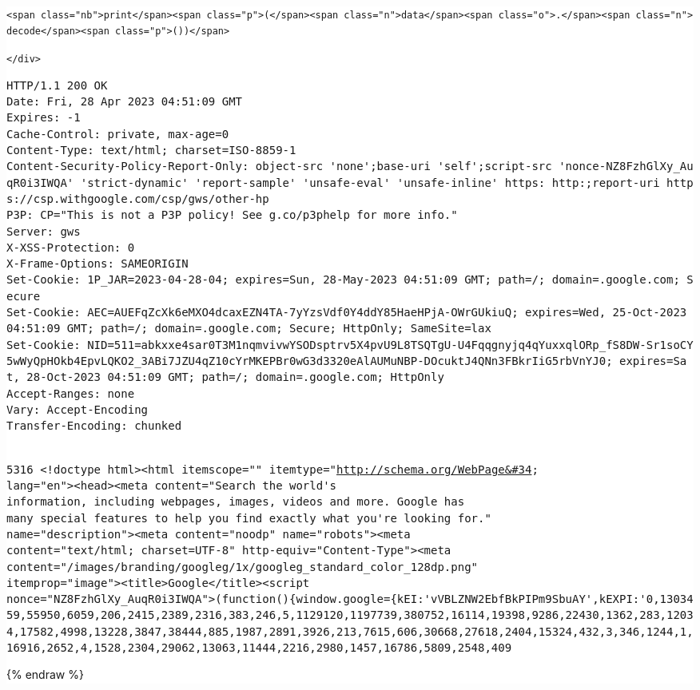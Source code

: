     <span class="nb">print</span><span class="p">(</span><span class="n">data</span><span class="o">.</span><span class="n">decode</span><span class="p">())</span>
</pre></div>

    </div>
</div>
</div>

<div class="output_wrapper">
<div class="output">

<div class="output_area">

<div class="output_subarea output_stream output_stdout output_text">
<pre>HTTP/1.1 200 OK
Date: Fri, 28 Apr 2023 04:51:09 GMT
Expires: -1
Cache-Control: private, max-age=0
Content-Type: text/html; charset=ISO-8859-1
Content-Security-Policy-Report-Only: object-src &#39;none&#39;;base-uri &#39;self&#39;;script-src &#39;nonce-NZ8FzhGlXy_AuqR0i3IWQA&#39; &#39;strict-dynamic&#39; &#39;report-sample&#39; &#39;unsafe-eval&#39; &#39;unsafe-inline&#39; https: http:;report-uri https://csp.withgoogle.com/csp/gws/other-hp
P3P: CP=&#34;This is not a P3P policy! See g.co/p3phelp for more info.&#34;
Server: gws
X-XSS-Protection: 0
X-Frame-Options: SAMEORIGIN
Set-Cookie: 1P_JAR=2023-04-28-04; expires=Sun, 28-May-2023 04:51:09 GMT; path=/; domain=.google.com; Secure
Set-Cookie: AEC=AUEFqZcXk6eMXO4dcaxEZN4TA-7yYzsVdf0Y4ddY85HaeHPjA-OWrGUkiuQ; expires=Wed, 25-Oct-2023 04:51:09 GMT; path=/; domain=.google.com; Secure; HttpOnly; SameSite=lax
Set-Cookie: NID=511=abkxxe4sar0T3M1nqmvivwYSODsptrv5X4pvU9L8TSQTgU-U4Fqqgnyjq4qYuxxqlORp_fS8DW-Sr1soCY5wWyQpHOkb4EpvLQKO2_3ABi7JZU4qZ10cYrMKEPBr0wG3d3320eAlAUMuNBP-DOcuktJ4QNn3FBkrIiG5rbVnYJ0; expires=Sat, 28-Oct-2023 04:51:09 GMT; path=/; domain=.google.com; HttpOnly
Accept-Ranges: none
Vary: Accept-Encoding
Transfer-Encoding: chunked

5316
&lt;!doctype html&gt;&lt;html itemscope=&#34;&#34; itemtype=&#34;http://schema.org/WebPage&#34; lang=&#34;en&#34;&gt;&lt;head&gt;&lt;meta content=&#34;Search the world&#39;s information, including webpages, images, videos and more. Google has many special features to help you find exactly what you&#39;re looking for.&#34; name=&#34;description&#34;&gt;&lt;meta content=&#34;noodp&#34; name=&#34;robots&#34;&gt;&lt;meta content=&#34;text/html; charset=UTF-8&#34; http-equiv=&#34;Content-Type&#34;&gt;&lt;meta content=&#34;/images/branding/googleg/1x/googleg_standard_color_128dp.png&#34; itemprop=&#34;image&#34;&gt;&lt;title&gt;Google&lt;/title&gt;&lt;script nonce=&#34;NZ8FzhGlXy_AuqR0i3IWQA&#34;&gt;(function(){window.google={kEI:&#39;vVBLZNW2EbfBkPIPm9SbuAY&#39;,kEXPI:&#39;0,1303459,55950,6059,206,2415,2389,2316,383,246,5,1129120,1197739,380752,16114,19398,9286,22430,1362,283,12034,17582,4998,13228,3847,38444,885,1987,2891,3926,213,7615,606,30668,27618,2404,15324,432,3,346,1244,1,16916,2652,4,1528,2304,29062,13063,11444,2216,2980,1457,16786,5809,2548,409
</pre>
</div>
</div>

</div>
</div>

</div>
    {% endraw %}
